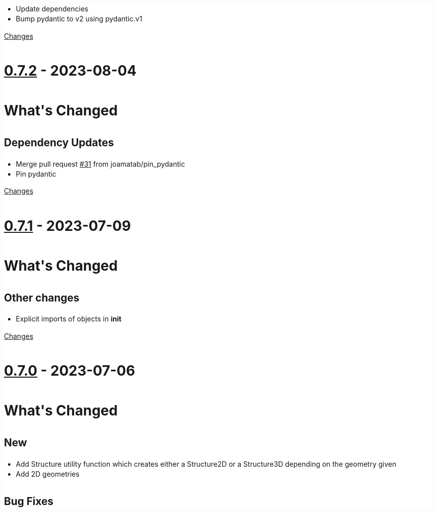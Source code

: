 - Update dependencies
- Bump pydantic to v2 using pydantic.v1

[Changes][0.7.3]


<a id="0.7.2"></a>
# [0.7.2](https://github.com/flaport/meow/releases/tag/0.7.2) - 2023-08-04

# What's Changed

## Dependency Updates

- Merge pull request [#31](https://github.com/flaport/meow/issues/31) from joamatab/pin_pydantic
- Pin pydantic

[Changes][0.7.2]


<a id="0.7.1"></a>
# [0.7.1](https://github.com/flaport/meow/releases/tag/0.7.1) - 2023-07-09

# What's Changed

## Other changes

- Explicit imports of objects in __init__

[Changes][0.7.1]


<a id="0.7.0"></a>
# [0.7.0](https://github.com/flaport/meow/releases/tag/0.7.0) - 2023-07-06

# What's Changed

## New

- Add Structure utility function which creates either a Structure2D or a Structure3D depending on the geometry given
- Add 2D geometries

## Bug Fixes


[0.14.1]: https://github.com/flaport/meow/compare/0.14.0...0.14.1
[0.14.0]: https://github.com/flaport/meow/compare/0.13.0...0.14.0
[0.13.0]: https://github.com/flaport/meow/compare/0.12.0...0.13.0
[0.12.0]: https://github.com/flaport/meow/compare/0.11.2...0.12.0
[0.11.2]: https://github.com/flaport/meow/compare/0.11.1...0.11.2
[0.11.1]: https://github.com/flaport/meow/compare/0.11.0...0.11.1
[0.11.0]: https://github.com/flaport/meow/compare/0.10.0...0.11.0
[0.10.0]: https://github.com/flaport/meow/compare/0.9.0...0.10.0
[0.9.0]: https://github.com/flaport/meow/compare/0.8.1...0.9.0
[0.8.1]: https://github.com/flaport/meow/compare/0.8.0...0.8.1
[0.8.0]: https://github.com/flaport/meow/compare/0.7.3...0.8.0
[0.7.3]: https://github.com/flaport/meow/compare/0.7.2...0.7.3
[0.7.2]: https://github.com/flaport/meow/compare/0.7.1...0.7.2
[0.7.1]: https://github.com/flaport/meow/compare/0.7.0...0.7.1
[0.7.0]: https://github.com/flaport/meow/compare/0.6.9...0.7.0
[0.6.9]: https://github.com/flaport/meow/compare/0.6.8...0.6.9
[0.6.8]: https://github.com/flaport/meow/compare/0.6.7...0.6.8
[0.6.7]: https://github.com/flaport/meow/compare/0.6.6...0.6.7
[0.6.6]: https://github.com/flaport/meow/compare/0.6.5...0.6.6
[0.6.5]: https://github.com/flaport/meow/compare/0.6.4...0.6.5
[0.6.4]: https://github.com/flaport/meow/compare/0.6.3...0.6.4
[0.6.3]: https://github.com/flaport/meow/compare/0.6.2...0.6.3
[0.6.2]: https://github.com/flaport/meow/compare/0.6.1...0.6.2
[0.6.1]: https://github.com/flaport/meow/compare/0.6.0...0.6.1
[0.6.0]: https://github.com/flaport/meow/compare/0.5.6...0.6.0
[0.5.6]: https://github.com/flaport/meow/compare/0.5.5...0.5.6
[0.5.5]: https://github.com/flaport/meow/compare/0.5.4...0.5.5
[0.5.4]: https://github.com/flaport/meow/compare/0.5.3...0.5.4
[0.5.3]: https://github.com/flaport/meow/compare/0.5.2...0.5.3
[0.5.2]: https://github.com/flaport/meow/compare/0.5.1...0.5.2
[0.5.1]: https://github.com/flaport/meow/compare/0.5.0...0.5.1
[0.5.0]: https://github.com/flaport/meow/compare/0.4.3...0.5.0
[0.4.3]: https://github.com/flaport/meow/compare/0.4.2...0.4.3
[0.4.2]: https://github.com/flaport/meow/compare/0.4.1...0.4.2
[0.4.1]: https://github.com/flaport/meow/compare/0.4.0...0.4.1
[0.4.0]: https://github.com/flaport/meow/compare/0.3.11...0.4.0
[0.3.11]: https://github.com/flaport/meow/compare/0.3.10...0.3.11
[0.3.10]: https://github.com/flaport/meow/compare/0.3.9...0.3.10
[0.3.9]: https://github.com/flaport/meow/compare/0.3.8...0.3.9
[0.3.8]: https://github.com/flaport/meow/compare/0.3.7...0.3.8
[0.3.7]: https://github.com/flaport/meow/compare/0.3.6...0.3.7
[0.3.6]: https://github.com/flaport/meow/compare/0.3.5...0.3.6
[0.3.5]: https://github.com/flaport/meow/compare/0.3.4...0.3.5
[0.3.4]: https://github.com/flaport/meow/compare/0.3.3...0.3.4
[0.3.3]: https://github.com/flaport/meow/compare/0.3.2...0.3.3
[0.3.2]: https://github.com/flaport/meow/compare/0.3.1...0.3.2
[0.3.1]: https://github.com/flaport/meow/compare/0.3.0...0.3.1
[0.3.0]: https://github.com/flaport/meow/compare/0.2.0...0.3.0
[0.2.0]: https://github.com/flaport/meow/compare/0.1.5...0.2.0
[0.1.5]: https://github.com/flaport/meow/compare/0.1.4...0.1.5
[0.1.4]: https://github.com/flaport/meow/compare/0.1.3...0.1.4
[0.1.3]: https://github.com/flaport/meow/compare/0.1.2...0.1.3
[0.1.2]: https://github.com/flaport/meow/compare/0.1.1...0.1.2
[0.1.1]: https://github.com/flaport/meow/compare/0.1.0...0.1.1
[0.1.0]: https://github.com/flaport/meow/compare/0.0.10...0.1.0
[0.0.10]: https://github.com/flaport/meow/compare/0.0.9...0.0.10
[0.0.9]: https://github.com/flaport/meow/compare/0.0.8...0.0.9
[0.0.8]: https://github.com/flaport/meow/compare/0.0.7...0.0.8
[0.0.7]: https://github.com/flaport/meow/compare/0.0.6...0.0.7
[0.0.6]: https://github.com/flaport/meow/compare/0.0.5...0.0.6
[0.0.5]: https://github.com/flaport/meow/compare/0.0.4...0.0.5
[0.0.4]: https://github.com/flaport/meow/compare/0.0.3...0.0.4
[0.0.3]: https://github.com/flaport/meow/compare/0.0.2...0.0.3
[0.0.2]: https://github.com/flaport/meow/compare/0.0.1...0.0.2
[0.0.1]: https://github.com/flaport/meow/tree/0.0.1